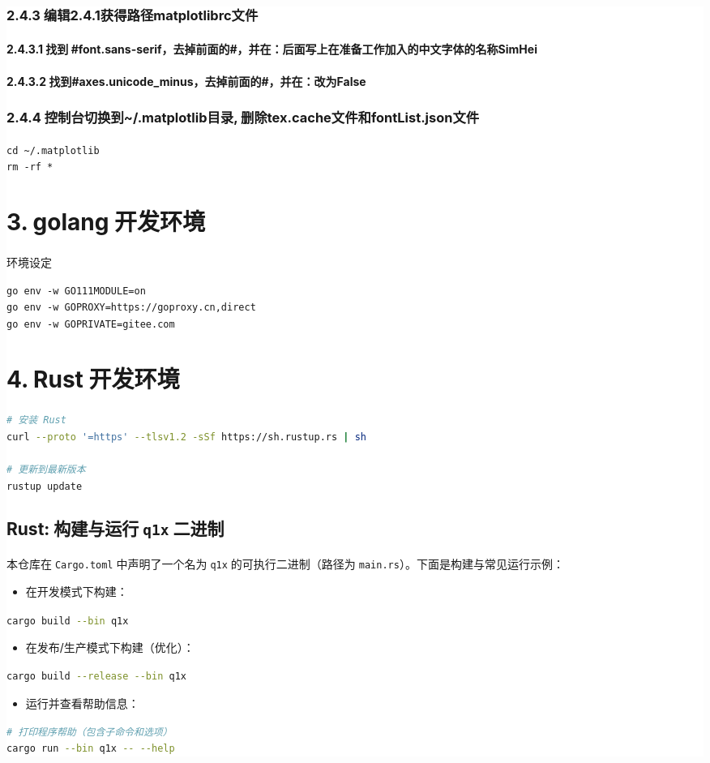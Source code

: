 ### 2.4.3 编辑2.4.1获得路径matplotlibrc文件
#### 2.4.3.1 找到 #font.sans-serif，去掉前面的#，并在：后面写上在准备工作加入的中文字体的名称SimHei
#### 2.4.3.2 找到#axes.unicode_minus，去掉前面的#，并在：改为False
### 2.4.4 控制台切换到~/.matplotlib目录, 删除tex.cache文件和fontList.json文件
```shell
cd ~/.matplotlib
rm -rf *
```


# 3. golang 开发环境

环境设定
```shell
go env -w GO111MODULE=on
go env -w GOPROXY=https://goproxy.cn,direct
go env -w GOPRIVATE=gitee.com
```

# 4. Rust 开发环境

```bash
# 安装 Rust
curl --proto '=https' --tlsv1.2 -sSf https://sh.rustup.rs | sh

# 更新到最新版本
rustup update
```

## Rust: 构建与运行 `q1x` 二进制

本仓库在 `Cargo.toml` 中声明了一个名为 `q1x` 的可执行二进制（路径为 `main.rs`）。下面是构建与常见运行示例：

- 在开发模式下构建：

```sh
cargo build --bin q1x
```

- 在发布/生产模式下构建（优化）：

```sh
cargo build --release --bin q1x
```

- 运行并查看帮助信息：

```sh
# 打印程序帮助（包含子命令和选项）
cargo run --bin q1x -- --help
```
